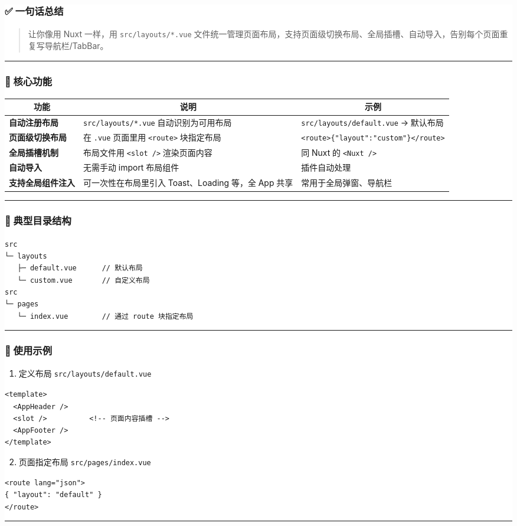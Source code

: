 
### ✅ 一句话总结
> 让你像用 Nuxt 一样，用 `src/layouts/*.vue` 文件统一管理页面布局，支持页面级切换布局、全局插槽、自动导入，告别每个页面重复写导航栏/TabBar。

---

### 🎯 核心功能

| 功能 | 说明 | 示例 |
|---|---|---|
| **自动注册布局** | `src/layouts/*.vue` 自动识别为可用布局 | `src/layouts/default.vue` → 默认布局 |
| **页面级切换布局** | 在 `.vue` 页面里用 `<route>` 块指定布局 | `<route>{"layout":"custom"}</route>` |
| **全局插槽机制** | 布局文件用 `<slot />` 渲染页面内容 | 同 Nuxt 的 `<Nuxt />` |
| **自动导入** | 无需手动 import 布局组件 | 插件自动处理 |
| **支持全局组件注入** | 可一次性在布局里引入 Toast、Loading 等，全 App 共享 | 常用于全局弹窗、导航栏 |

---

### 📁 典型目录结构

```
src
└─ layouts
   ├─ default.vue      // 默认布局
   └─ custom.vue       // 自定义布局
src
└─ pages
   └─ index.vue        // 通过 route 块指定布局
```

---

### 🧩 使用示例

1. 定义布局 `src/layouts/default.vue`
```vue
<template>
  <AppHeader />
  <slot />          <!-- 页面内容插槽 -->
  <AppFooter />
</template>
```

2. 页面指定布局 `src/pages/index.vue`
```vue
<route lang="json">
{ "layout": "default" }
</route>
```

---
